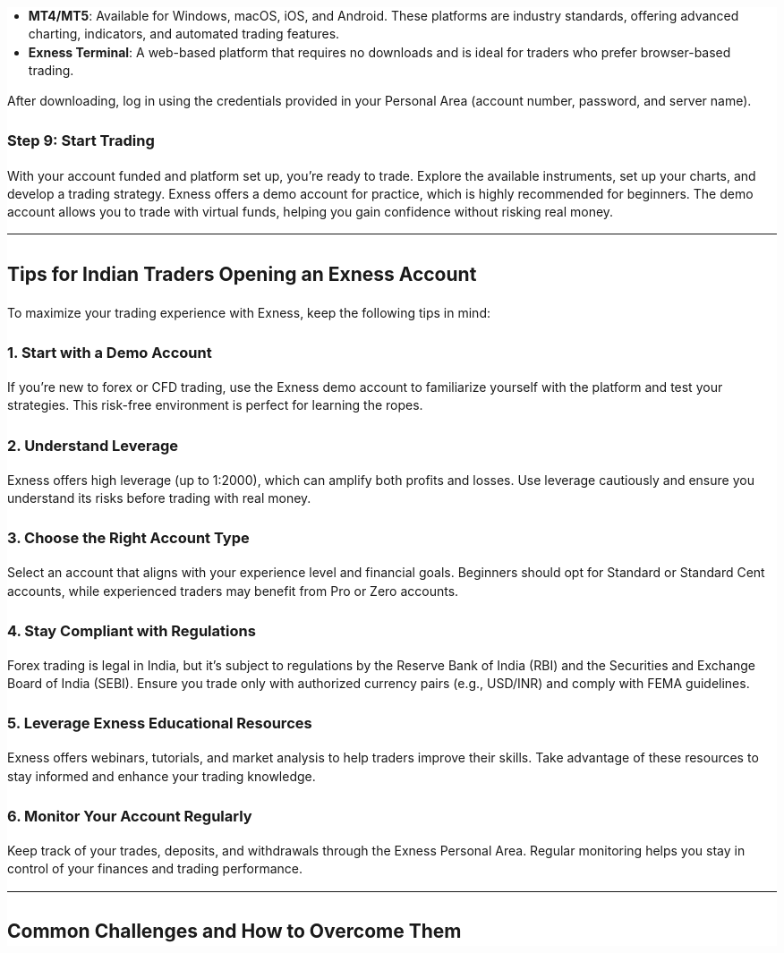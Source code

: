 - **MT4/MT5**: Available for Windows, macOS, iOS, and Android. These platforms are industry standards, offering advanced charting, indicators, and automated trading features.
- **Exness Terminal**: A web-based platform that requires no downloads and is ideal for traders who prefer browser-based trading.

After downloading, log in using the credentials provided in your Personal Area (account number, password, and server name).

### Step 9: Start Trading
With your account funded and platform set up, you’re ready to trade. Explore the available instruments, set up your charts, and develop a trading strategy. Exness offers a demo account for practice, which is highly recommended for beginners. The demo account allows you to trade with virtual funds, helping you gain confidence without risking real money.

---

## Tips for Indian Traders Opening an Exness Account

To maximize your trading experience with Exness, keep the following tips in mind:

### 1. Start with a Demo Account
If you’re new to forex or CFD trading, use the Exness demo account to familiarize yourself with the platform and test your strategies. This risk-free environment is perfect for learning the ropes.

### 2. Understand Leverage
Exness offers high leverage (up to 1:2000), which can amplify both profits and losses. Use leverage cautiously and ensure you understand its risks before trading with real money.

### 3. Choose the Right Account Type
Select an account that aligns with your experience level and financial goals. Beginners should opt for Standard or Standard Cent accounts, while experienced traders may benefit from Pro or Zero accounts.

### 4. Stay Compliant with Regulations
Forex trading is legal in India, but it’s subject to regulations by the Reserve Bank of India (RBI) and the Securities and Exchange Board of India (SEBI). Ensure you trade only with authorized currency pairs (e.g., USD/INR) and comply with FEMA guidelines.

### 5. Leverage Exness Educational Resources
Exness offers webinars, tutorials, and market analysis to help traders improve their skills. Take advantage of these resources to stay informed and enhance your trading knowledge.

### 6. Monitor Your Account Regularly
Keep track of your trades, deposits, and withdrawals through the Exness Personal Area. Regular monitoring helps you stay in control of your finances and trading performance.

---

## Common Challenges and How to Overcome Them
